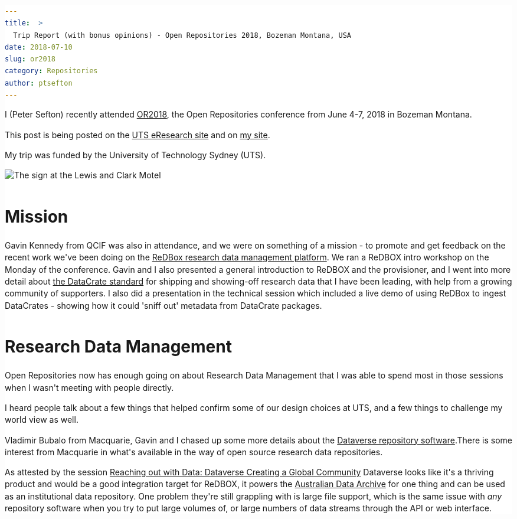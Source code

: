 ```yaml
---
title:  >
  Trip Report (with bonus opinions) - Open Repositories 2018, Bozeman Montana, USA
date: 2018-07-10
slug: or2018
category: Repositories
author: ptsefton
---
```


I (Peter Sefton) recently attended [OR2018](http://www.or2018.net/), the Open
Repositories conference from June 4-7, 2018 in Bozeman Montana.

This post is being posted on the [UTS eResearch site](https://eresearch.uts.edu.au) and on [my site](http://ptsefton.com).

My trip was funded by the University of Technology Sydney (UTS).

<img alt="The sign at the Lewis and Clark Motel" src="{static}lewis_and_clark_sign.JPG">


# Mission

Gavin Kennedy from QCIF was also in attendance, and we were on something of a
mission - to promote and get feedback on the recent work we've been doing on the
[ReDBox research data management
platform](https://www.redboxresearchdata.com.au/). We ran a ReDBOX intro
workshop on the Monday of the conference. Gavin and I also presented a general
introduction to ReDBOX and the provisioner, and I went into more detail about
[the DataCrate standard](http://ptsefton.com/2018/06/29/DataCrate_2018.htm) for
shipping and showing-off research data that I have been leading, with help from
a growing community of supporters. I also did a presentation in the technical
session which included a live demo of using ReDBox to ingest DataCrates -
showing how it could 'sniff out' metadata from DataCrate packages.

# Research Data Management

Open Repositories now has enough going on about Research Data Management that I
was able to spend most in those sessions when I wasn't meeting with people
directly.

I heard people talk about a few things that helped confirm some of our design
choices at UTS, and a few things to challenge my world view as well.

Vladimir Bubalo from Macquarie, Gavin and I  chased up some more details about the [Dataverse
repository software](https://dataverse.org/).There is some interest from
Macquarie in what's available in the way of open source research data
repositories.

As attested by the session [Reaching out with Data: Dataverse Creating a Global
Community](https://www.conftool.net/or2018/index.php?page=browseSessions&presentations=show&search=australian+data+archive)
Dataverse looks like it's a thriving product and would be a good integration
target for ReDBOX, it powers the [Australian Data Archive](https://ada.edu.au/)
for one thing and can be used as an institutional data repository. One problem
they're still grappling with is large file support, which is the same issue with
*any* repository software when you try to put large volumes of, or large numbers
of data streams through the API or web interface.
